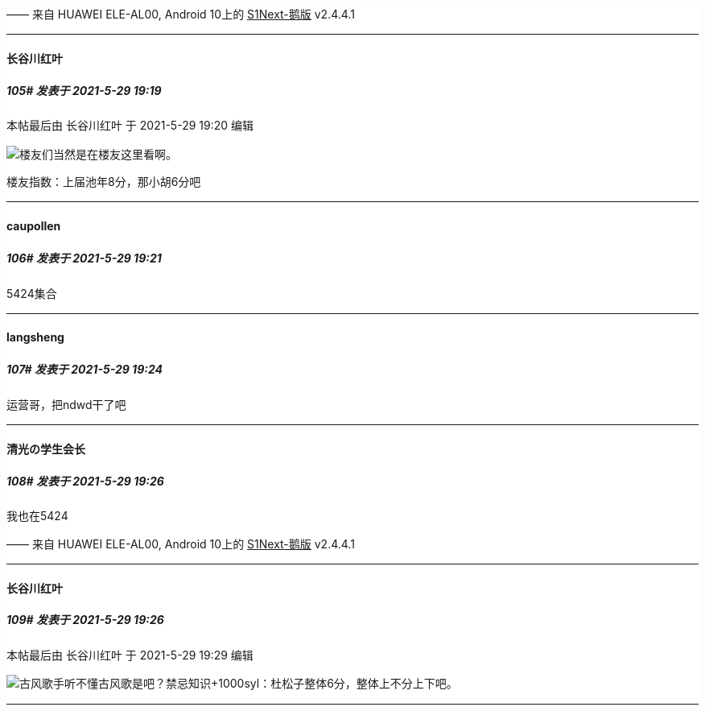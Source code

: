 —— 来自 HUAWEI ELE-AL00, Android 10上的 [S1Next-鹅版](https://github.com/ykrank/S1-Next/releases) v2.4.4.1


*****

####  长谷川红叶  
##### 105#       发表于 2021-5-29 19:19


 本帖最后由 长谷川红叶 于 2021-5-29 19:20 编辑 

<img src="https://static.saraba1st.com/image/smiley/face2017/034.png" referrerpolicy="no-referrer">楼友们当然是在楼友这里看啊。

楼友指数：上届池年8分，那小胡6分吧


*****

####  caupollen  
##### 106#       发表于 2021-5-29 19:21


5424集合


*****

####  langsheng  
##### 107#       发表于 2021-5-29 19:24


运营哥，把ndwd干了吧


*****

####  清光の学生会长  
##### 108#       发表于 2021-5-29 19:26


我也在5424

—— 来自 HUAWEI ELE-AL00, Android 10上的 [S1Next-鹅版](https://github.com/ykrank/S1-Next/releases) v2.4.4.1


*****

####  长谷川红叶  
##### 109#       发表于 2021-5-29 19:26


 本帖最后由 长谷川红叶 于 2021-5-29 19:29 编辑 

<img src="https://static.saraba1st.com/image/smiley/face2017/174.png" referrerpolicy="no-referrer">古风歌手听不懂古风歌是吧？禁忌知识+1000syl：杜松子整体6分，整体上不分上下吧。


*****
